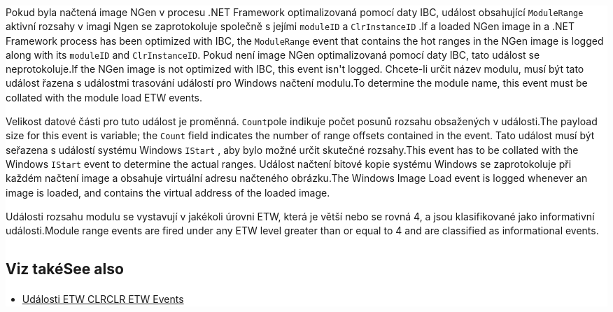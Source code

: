  <span data-ttu-id="9a5e6-387">Pokud byla načtená image NGen v procesu .NET Framework optimalizovaná pomocí daty IBC, událost obsahující `ModuleRange` aktivní rozsahy v imagi Ngen se zaprotokoluje společně s jejími `moduleID` a `ClrInstanceID` .</span><span class="sxs-lookup"><span data-stu-id="9a5e6-387">If a loaded NGen image in a .NET Framework process has been optimized with IBC, the `ModuleRange` event that contains the hot ranges in the NGen image is logged along with its `moduleID` and `ClrInstanceID`.</span></span>  <span data-ttu-id="9a5e6-388">Pokud není image NGen optimalizovaná pomocí daty IBC, tato událost se neprotokoluje.</span><span class="sxs-lookup"><span data-stu-id="9a5e6-388">If the NGen image is not optimized with IBC, this event isn't logged.</span></span> <span data-ttu-id="9a5e6-389">Chcete-li určit název modulu, musí být tato událost řazena s událostmi trasování událostí pro Windows načtení modulu.</span><span class="sxs-lookup"><span data-stu-id="9a5e6-389">To determine the module name, this event must be collated with the module load ETW events.</span></span>  
  
 <span data-ttu-id="9a5e6-390">Velikost datové části pro tuto událost je proměnná. `Count`pole indikuje počet posunů rozsahu obsažených v události.</span><span class="sxs-lookup"><span data-stu-id="9a5e6-390">The payload size for this event is variable; the `Count` field indicates the number of range offsets contained in the event.</span></span>  <span data-ttu-id="9a5e6-391">Tato událost musí být seřazena s událostí systému Windows `IStart` , aby bylo možné určit skutečné rozsahy.</span><span class="sxs-lookup"><span data-stu-id="9a5e6-391">This event has to be collated with the Windows `IStart` event to determine the actual ranges.</span></span> <span data-ttu-id="9a5e6-392">Událost načtení bitové kopie systému Windows se zaprotokoluje při každém načtení image a obsahuje virtuální adresu načteného obrázku.</span><span class="sxs-lookup"><span data-stu-id="9a5e6-392">The Windows Image Load event is logged whenever an image is loaded, and contains the virtual address of the loaded image.</span></span>  
  
 <span data-ttu-id="9a5e6-393">Události rozsahu modulu se vystavují v jakékoli úrovni ETW, která je větší nebo se rovná 4, a jsou klasifikované jako informativní události.</span><span class="sxs-lookup"><span data-stu-id="9a5e6-393">Module range events are fired under any ETW level greater than or equal to 4 and are classified as informational events.</span></span>  
  
## <a name="see-also"></a><span data-ttu-id="9a5e6-394">Viz také</span><span class="sxs-lookup"><span data-stu-id="9a5e6-394">See also</span></span>

- [<span data-ttu-id="9a5e6-395">Události ETW CLR</span><span class="sxs-lookup"><span data-stu-id="9a5e6-395">CLR ETW Events</span></span>](clr-etw-events.md)
